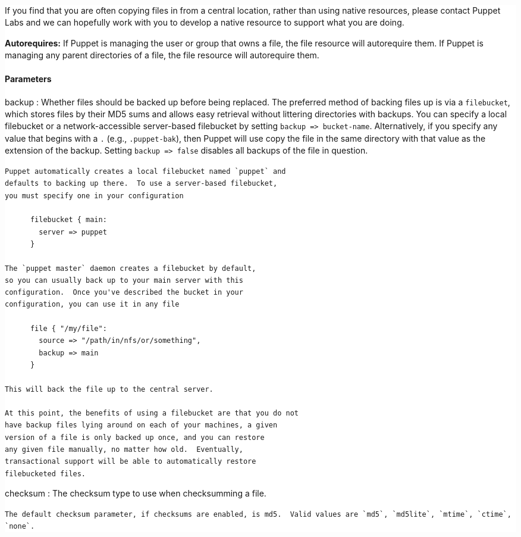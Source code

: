 If you find that you are often copying files in from a central
location, rather than using native resources, please contact
Puppet Labs and we can hopefully work with you to develop a
native resource to support what you are doing.

**Autorequires:** If Puppet is managing the user or group that owns a file, the file resource will autorequire them. If Puppet is managing any parent directories of a file, the file resource will autorequire them.

#### Parameters


backup
: Whether files should be backed up before
    being replaced.  The preferred method of backing files up is via
    a `filebucket`, which stores files by their MD5 sums and allows
    easy retrieval without littering directories with backups.  You
    can specify a local filebucket or a network-accessible
    server-based filebucket by setting `backup => bucket-name`.
    Alternatively, if you specify any value that begins with a `.`
    (e.g., `.puppet-bak`), then Puppet will use copy the file in
    the same directory with that value as the extension of the
    backup. Setting `backup => false` disables all backups of the
    file in question.

    Puppet automatically creates a local filebucket named `puppet` and
    defaults to backing up there.  To use a server-based filebucket,
    you must specify one in your configuration

          filebucket { main:
            server => puppet
          }

    The `puppet master` daemon creates a filebucket by default,
    so you can usually back up to your main server with this
    configuration.  Once you've described the bucket in your
    configuration, you can use it in any file

          file { "/my/file":
            source => "/path/in/nfs/or/something",
            backup => main
          }

    This will back the file up to the central server.

    At this point, the benefits of using a filebucket are that you do not
    have backup files lying around on each of your machines, a given
    version of a file is only backed up once, and you can restore
    any given file manually, no matter how old.  Eventually,
    transactional support will be able to automatically restore
    filebucketed files.


checksum
: The checksum type to use when checksumming a file.

    The default checksum parameter, if checksums are enabled, is md5.  Valid values are `md5`, `md5lite`, `mtime`, `ctime`, `none`.
